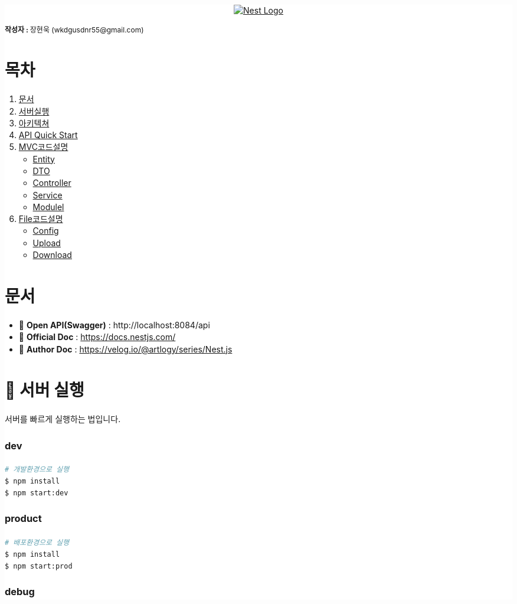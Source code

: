 <p align="center">
  <a href="http://nestjs.com/" target="blank"><img src="https://nestjs.com/img/logo-small.svg" width="200" alt="Nest Logo" /></a>
</p>
<div style="font-size:12px;"> <b>작성자 : </b> 장현욱 (wkdgusdnr55@gmail.com)</div>

# 목차

1. [문서](#문서)
2. [서버실행](#raised_hands-서버-실행)
3. [아키텍쳐](#books-아키텍쳐)
4. [API Quick Start](#bookmark-api-quick-start)
5. [MVC코드설명](#mag-MVC-코드-설명)
   - [Entity](#page_with_curl-entity)
   - [DTO](#file_cabinet-dto)
   - [Controller](#door-controller)
   - [Service](#safety_pin-service)
   - [Modulel](#briefcase-module)
6. [File코드설명](#open_file_folder-File-코드-설명)
   - [Config](#gear-File-Config)
   - [Upload](#outbox_tray-File-Upload)
   - [Download](#inbox_tray-File-Download)

# 문서

- :green_book: **Open API(Swagger)** : http://localhost:8084/api
- :closed_book: **Official Doc** : https://docs.nestjs.com/
- :blue_book: **Author Doc** : https://velog.io/@artlogy/series/Nest.js

# :raised_hands: 서버 실행

서버를 빠르게 실행하는 법입니다.

### dev

```bash
# 개발환경으로 실행
$ npm install
$ npm start:dev
```

### product

```bash
# 배포환경으로 실행
$ npm install
$ npm start:prod
```

### debug
